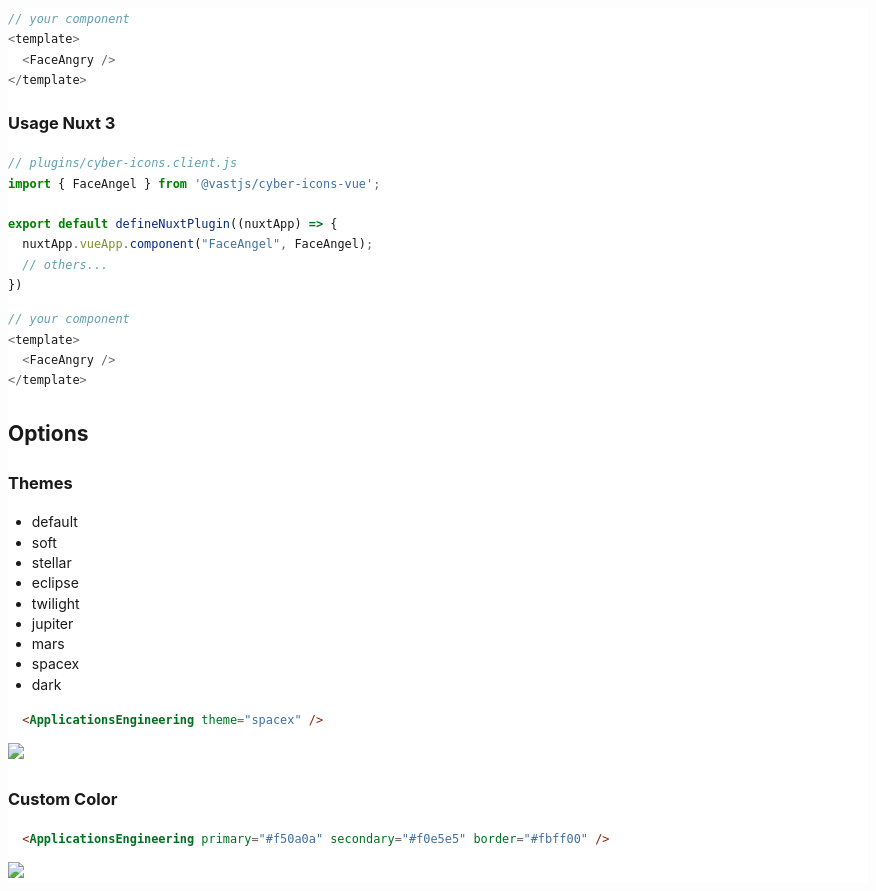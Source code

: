 ```javascript
// your component 
<template>
  <FaceAngry />
</template>
```

### Usage Nuxt 3 

```typescript
// plugins/cyber-icons.client.js
import { FaceAngel } from '@vastjs/cyber-icons-vue';

export default defineNuxtPlugin((nuxtApp) => {
  nuxtApp.vueApp.component("FaceAngel", FaceAngel);
  // others...
})
```

```javascript
// your component 
<template>
  <FaceAngry />
</template>
```


## Options

### Themes

- default
- soft
- stellar
- eclipse
- twilight
- jupiter
- mars
- spacex
- dark

```html
  <ApplicationsEngineering theme="spacex" />
```

<image width="100%" src="themes.png" />

### Custom Color


```html
  <ApplicationsEngineering primary="#f50a0a" secondary="#f0e5e5" border="#fbff00" />
```

<image width="100px" src="custom.png" />
